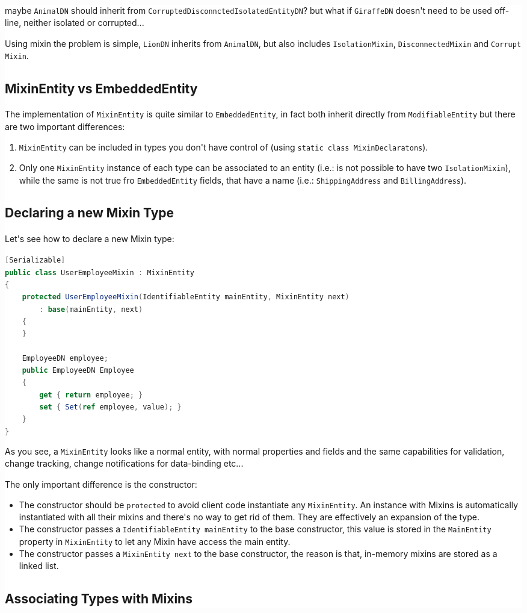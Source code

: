 maybe `AnimalDN` should inherit from `CorruptedDisconnctedIsolatedEntityDN`?  but what if `GiraffeDN` doesn't need to be used off-line, neither isolated or corrupted...

Using mixin the problem is simple, `LionDN` inherits from `AnimalDN`, but also includes `IsolationMixin`, `DisconnectedMixin` and `CorruptMixin`. 

## MixinEntity vs EmbeddedEntity

The implementation of `MixinEntity` is quite similar to `EmbeddedEntity`, in fact both inherit directly from `ModifiableEntity` but there are two important differences:

1. `MixinEntity` can be included in types you don't have control of (using `static class MixinDeclaratons`).

2. Only one `MixinEntity` instance of each type can be associated to an entity (i.e.: is not possible to have two `IsolationMixin`), while the same is not true fro `EmbeddedEntity` fields, that have a name (i.e.: `ShippingAddress` and `BillingAddress`). 



## Declaring a new Mixin Type 

Let's see how to declare a new Mixin type: 

```C#
[Serializable]
public class UserEmployeeMixin : MixinEntity
{
    protected UserEmployeeMixin(IdentifiableEntity mainEntity, MixinEntity next)
        : base(mainEntity, next)
    {
    }

    EmployeeDN employee;
    public EmployeeDN Employee
    {
        get { return employee; }
        set { Set(ref employee, value); }
    }
}
``` 

As you see, a `MixinEntity` looks like a normal entity, with normal properties and fields and the same capabilities for validation, change tracking, change notifications for data-binding etc...

The only important difference is the constructor: 

* The constructor should be `protected` to avoid client code instantiate any `MixinEntity`. An instance with Mixins is automatically instantiated with all their mixins and there's no way to get rid of them. They are effectively an expansion of the type.  
* The constructor passes a `IdentifiableEntity mainEntity` to the base constructor, this value is stored in the `MainEntity` property in `MixinEntity` to let any Mixin have access the main entity. 
* The constructor passes a `MixinEntity next` to the base constructor, the reason is that, in-memory mixins are stored as a linked list.

## Associating Types with Mixins
